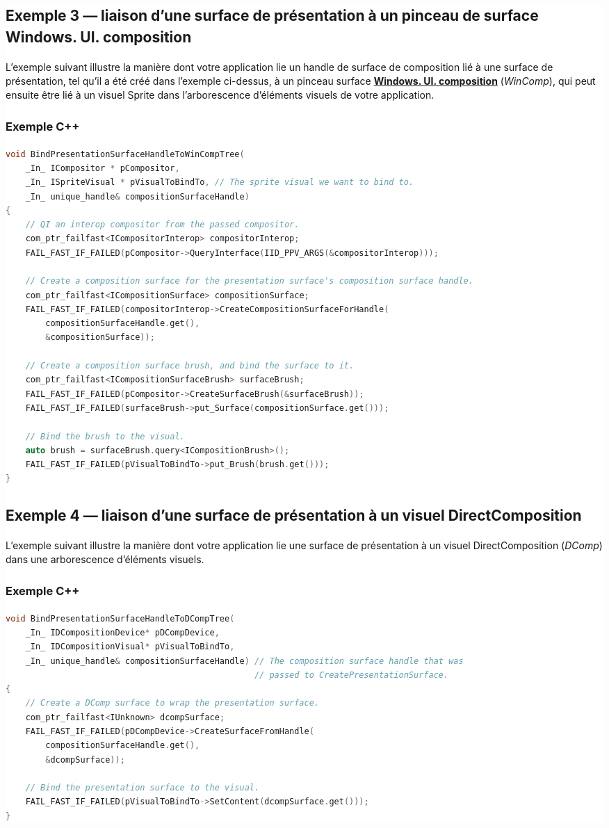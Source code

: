 ## <a name="example-3mdashbinding-a-presentation-surface-to-a-windowsuicomposition-surface-brush"></a>Exemple 3 &mdash; liaison d’une surface de présentation à un pinceau de surface Windows. UI. composition

L’exemple suivant illustre la manière dont votre application lie un handle de surface de composition lié à une surface de présentation, tel qu’il a été créé dans l’exemple ci-dessus, à un pinceau surface [**Windows. UI. composition**](/uwp/api/windows.ui.composition) (*WinComp*), qui peut ensuite être lié à un visuel Sprite dans l’arborescence d’éléments visuels de votre application.

### <a name="c-example"></a>Exemple C++

```cpp
void BindPresentationSurfaceHandleToWinCompTree(
    _In_ ICompositor * pCompositor,
    _In_ ISpriteVisual * pVisualToBindTo, // The sprite visual we want to bind to.
    _In_ unique_handle& compositionSurfaceHandle)
{
    // QI an interop compositor from the passed compositor.
    com_ptr_failfast<ICompositorInterop> compositorInterop;
    FAIL_FAST_IF_FAILED(pCompositor->QueryInterface(IID_PPV_ARGS(&compositorInterop)));

    // Create a composition surface for the presentation surface's composition surface handle.
    com_ptr_failfast<ICompositionSurface> compositionSurface;
    FAIL_FAST_IF_FAILED(compositorInterop->CreateCompositionSurfaceForHandle(
        compositionSurfaceHandle.get(),
        &compositionSurface));

    // Create a composition surface brush, and bind the surface to it.
    com_ptr_failfast<ICompositionSurfaceBrush> surfaceBrush;
    FAIL_FAST_IF_FAILED(pCompositor->CreateSurfaceBrush(&surfaceBrush));
    FAIL_FAST_IF_FAILED(surfaceBrush->put_Surface(compositionSurface.get()));

    // Bind the brush to the visual.
    auto brush = surfaceBrush.query<ICompositionBrush>();
    FAIL_FAST_IF_FAILED(pVisualToBindTo->put_Brush(brush.get()));
}
```

## <a name="example-4mdashbinding-a-presentation-surface-to-a-directcomposition-visual"></a>Exemple 4 &mdash; liaison d’une surface de présentation à un visuel DirectComposition

L’exemple suivant illustre la manière dont votre application lie une surface de présentation à un visuel DirectComposition (*DComp*) dans une arborescence d’éléments visuels.

### <a name="c-example"></a>Exemple C++

```cpp
void BindPresentationSurfaceHandleToDCompTree(
    _In_ IDCompositionDevice* pDCompDevice,
    _In_ IDCompositionVisual* pVisualToBindTo,
    _In_ unique_handle& compositionSurfaceHandle) // The composition surface handle that was
                                                  // passed to CreatePresentationSurface.
{
    // Create a DComp surface to wrap the presentation surface.
    com_ptr_failfast<IUnknown> dcompSurface;
    FAIL_FAST_IF_FAILED(pDCompDevice->CreateSurfaceFromHandle(
        compositionSurfaceHandle.get(),
        &dcompSurface));

    // Bind the presentation surface to the visual.
    FAIL_FAST_IF_FAILED(pVisualToBindTo->SetContent(dcompSurface.get()));
}
```
